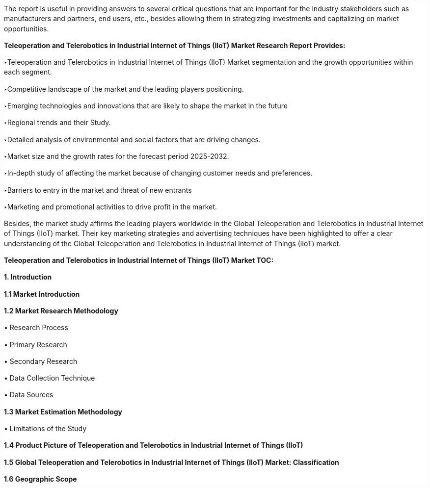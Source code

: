 The report is useful in providing answers to several critical questions that are important for the industry stakeholders such as manufacturers and partners, end users, etc., besides allowing them in strategizing investments and capitalizing on market opportunities.

<strong>Teleoperation and Telerobotics in Industrial Internet of Things (IIoT) Market Research Report Provides:</strong>

<strong>‣</strong>Teleoperation and Telerobotics in Industrial Internet of Things (IIoT) Market segmentation and the growth opportunities within each segment.

<strong>‣</strong>Competitive landscape of the market and the leading players positioning.

<strong>‣</strong>Emerging technologies and innovations that are likely to shape the market in the future

<strong>‣</strong>Regional trends and their Study.

<strong>‣</strong>Detailed analysis of environmental and social factors that are driving changes.

<strong>‣</strong>Market size and the growth rates for the forecast period 2025-2032.

<strong>‣</strong>In-depth study of affecting the market because of changing customer needs and preferences.

<strong>‣</strong>Barriers to entry in the market and threat of new entrants

<strong>‣</strong>Marketing and promotional activities to drive profit in the market.

Besides, the market study affirms the leading players worldwide in the Global Teleoperation and Telerobotics in Industrial Internet of Things (IIoT) market. Their key marketing strategies and advertising techniques have been highlighted to offer a clear understanding of the Global Teleoperation and Telerobotics in Industrial Internet of Things (IIoT) market.

<strong>Teleoperation and Telerobotics in Industrial Internet of Things (IIoT) Market TOC:</strong>

<strong>1. Introduction</strong>

<strong>1.1 Market Introduction</strong>

<strong>1.2 Market Research Methodology</strong>

• Research Process

• Primary Research

• Secondary Research

• Data Collection Technique

• Data Sources

<strong>1.3 Market Estimation Methodology</strong>

• Limitations of the Study

<strong>1.4 Product Picture of Teleoperation and Telerobotics in Industrial Internet of Things (IIoT)</strong>

<strong>1.5 Global Teleoperation and Telerobotics in Industrial Internet of Things (IIoT) Market: Classification</strong>

<strong>1.6 Geographic Scope</strong>
